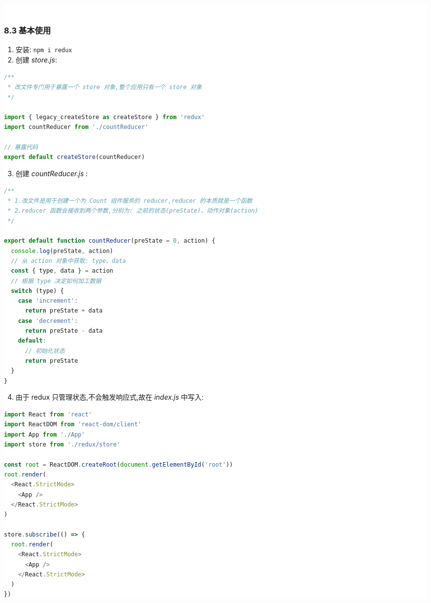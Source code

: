 <br>

### 8.3 基本使用

1. 安装: `npm i redux`
2. 创建 _store.js_:

```javascript
/**
 * 改文件专门用于暴露一个 store 对象,整个应用只有一个 store 对象
 */

import { legacy_createStore as createStore } from 'redux'
import countReducer from './countReducer'

// 暴露代码
export default createStore(countReducer)
```

3. 创建 _countReducer.js_ :

```javascript
/**
 * 1.改文件是用于创建一个为 Count 组件服务的 reducer,reducer 的本质就是一个函数
 * 2.reducer 函数会接收到两个参数,分别为: 之前的状态(preState)、动作对象(action)
 */

export default function countReducer(preState = 0, action) {
  console.log(preState, action)
  // 从 action 对象中获取: type、data
  const { type, data } = action
  // 根据 type 决定如何加工数据
  switch (type) {
    case 'increment':
      return preState + data
    case 'decrement':
      return preState - data
    default:
      // 初始化状态
      return preState
  }
}
```

4. 由于 redux 只管理状态,不会触发响应式,故在 _index.js_ 中写入:

```javascript
import React from 'react'
import ReactDOM from 'react-dom/client'
import App from './App'
import store from './redux/store'

const root = ReactDOM.createRoot(document.getElementById('root'))
root.render(
  <React.StrictMode>
    <App />
  </React.StrictMode>
)

store.subscribe(() => {
  root.render(
    <React.StrictMode>
      <App />
    </React.StrictMode>
  )
})
```
